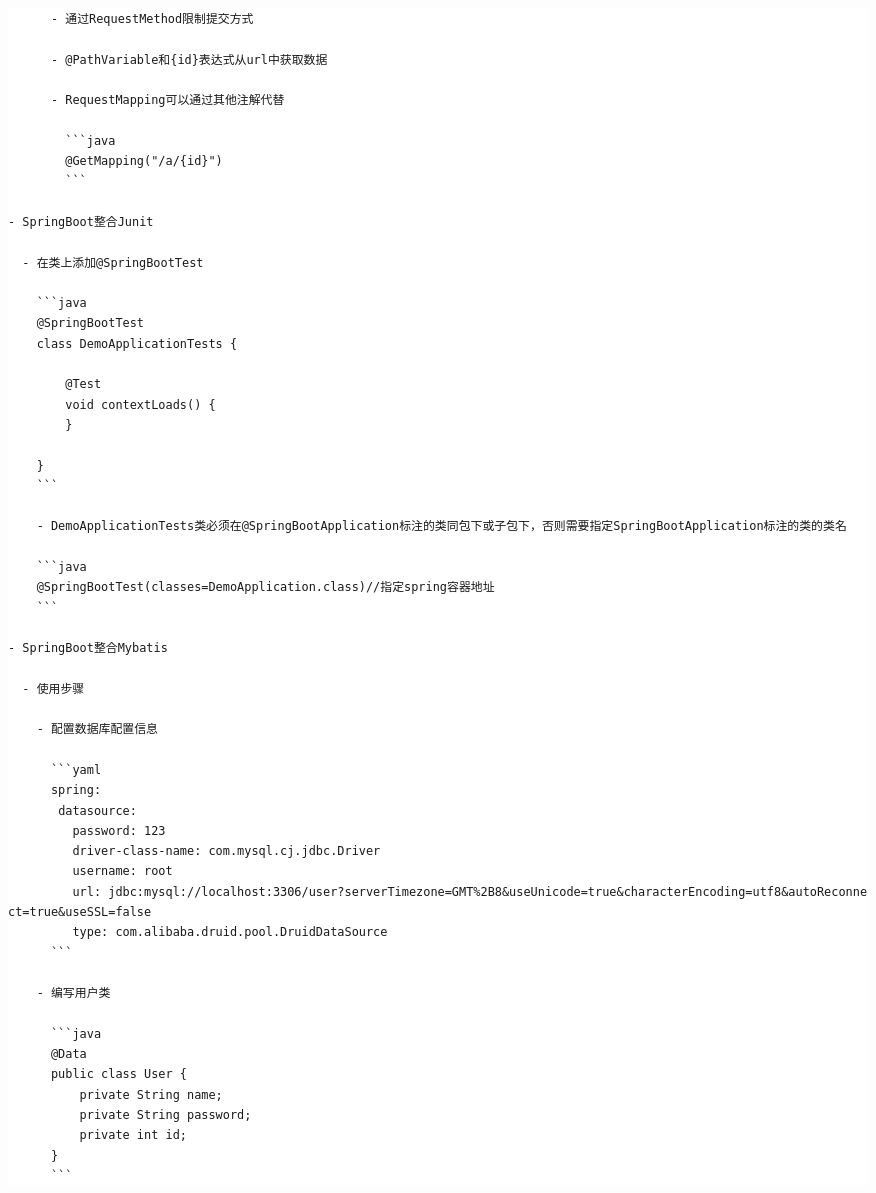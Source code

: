           - 通过RequestMethod限制提交方式
    
          - @PathVariable和{id}表达式从url中获取数据
    
          - RequestMapping可以通过其他注解代替
    
            ```java
            @GetMapping("/a/{id}")
            ```
    
    - SpringBoot整合Junit
    
      - 在类上添加@SpringBootTest
    
        ```java
        @SpringBootTest
        class DemoApplicationTests {
        
            @Test
            void contextLoads() {
            }
        
        }
        ```
    
        - DemoApplicationTests类必须在@SpringBootApplication标注的类同包下或子包下，否则需要指定SpringBootApplication标注的类的类名
    
        ```java
        @SpringBootTest(classes=DemoApplication.class)//指定spring容器地址
        ```
    
    - SpringBoot整合Mybatis
    
      - 使用步骤
    
        - 配置数据库配置信息
    
          ```yaml
          spring:
           datasource:
             password: 123
             driver-class-name: com.mysql.cj.jdbc.Driver
             username: root
             url: jdbc:mysql://localhost:3306/user?serverTimezone=GMT%2B8&useUnicode=true&characterEncoding=utf8&autoReconnect=true&useSSL=false
             type: com.alibaba.druid.pool.DruidDataSource
          ```
          
        - 编写用户类
        
          ```java
          @Data
          public class User {
              private String name;
              private String password;
              private int id;
          }
          ```
        